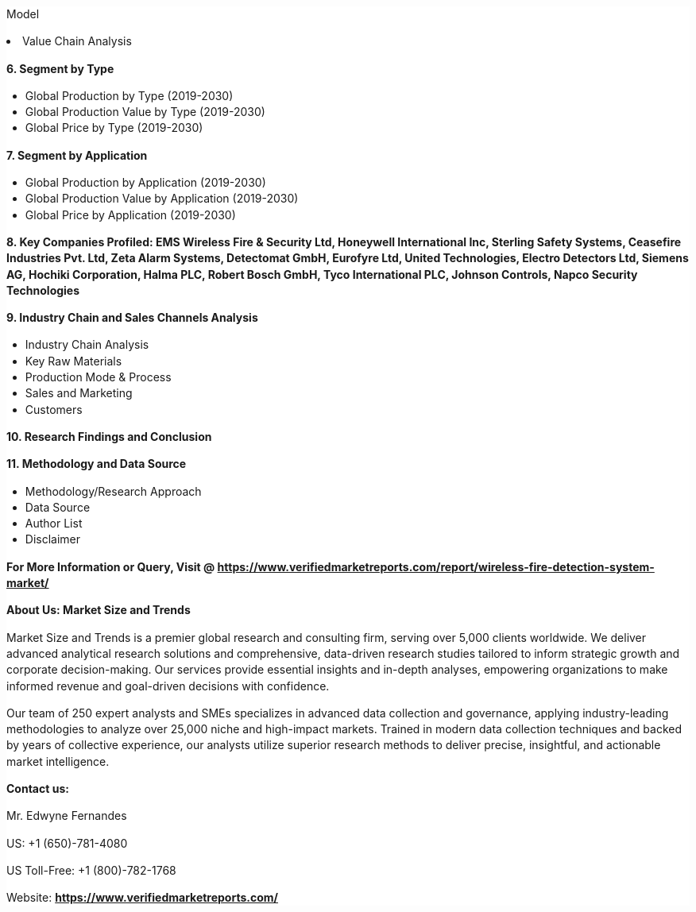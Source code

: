 Model</li><li>Value Chain Analysis&nbsp;</li></ul><p><strong>6. Segment by Type</strong></p><ul><li>Global Production by Type (2019-2030)</li><li>Global Production Value by Type (2019-2030)</li><li>Global Price by Type (2019-2030)</li></ul><p><strong>7. Segment by Application</strong></p><ul><li>Global Production by Application (2019-2030)</li><li>Global Production Value by Application (2019-2030)</li><li>Global Price by Application (2019-2030)</li></ul><p><strong>8. Key Companies Profiled: EMS Wireless Fire & Security Ltd, Honeywell International Inc, Sterling Safety Systems, Ceasefire Industries Pvt. Ltd, Zeta Alarm Systems, Detectomat GmbH, Eurofyre Ltd, United Technologies, Electro Detectors Ltd, Siemens AG, Hochiki Corporation, Halma PLC, Robert Bosch GmbH, Tyco International PLC, Johnson Controls, Napco Security Technologies</strong></p><p><strong>9. Industry Chain and Sales Channels Analysis</strong></p><ul><li>Industry Chain Analysis</li><li>Key Raw Materials</li><li>Production Mode &amp; Process</li><li>Sales and Marketing</li><li>Customers</li></ul><p><strong>10. Research Findings and Conclusion</strong></p><p><strong>11. Methodology and Data Source</strong></p><ul><li>Methodology/Research Approach</li><li>Data Source</li><li>Author List</li><li>Disclaimer</li></ul></p><p><strong>For More Information or Query, Visit @ <a href="https://www.verifiedmarketreports.com/report/wireless-fire-detection-system-market/">https://www.verifiedmarketreports.com/report/wireless-fire-detection-system-market/</a></strong></p><p><strong>About Us: Market Size and Trends</strong></p><p>Market Size and Trends is a premier global research and consulting firm, serving over 5,000 clients worldwide. We deliver advanced analytical research solutions and comprehensive, data-driven research studies tailored to inform strategic growth and corporate decision-making. Our services provide essential insights and in-depth analyses, empowering organizations to make informed revenue and goal-driven decisions with confidence.</p><p>Our team of 250 expert analysts and SMEs specializes in advanced data collection and governance, applying industry-leading methodologies to analyze over 25,000 niche and high-impact markets. Trained in modern data collection techniques and backed by years of collective experience, our analysts utilize superior research methods to deliver precise, insightful, and actionable market intelligence.</p><p><strong>Contact us:</strong></p><p>Mr. Edwyne Fernandes</p><p>US: +1 (650)-781-4080</p><p>US Toll-Free: +1 (800)-782-1768</p><p>Website: <strong><a href="https://www.verifiedmarketreports.com/">https://www.verifiedmarketreports.com/</a></strong></p>
